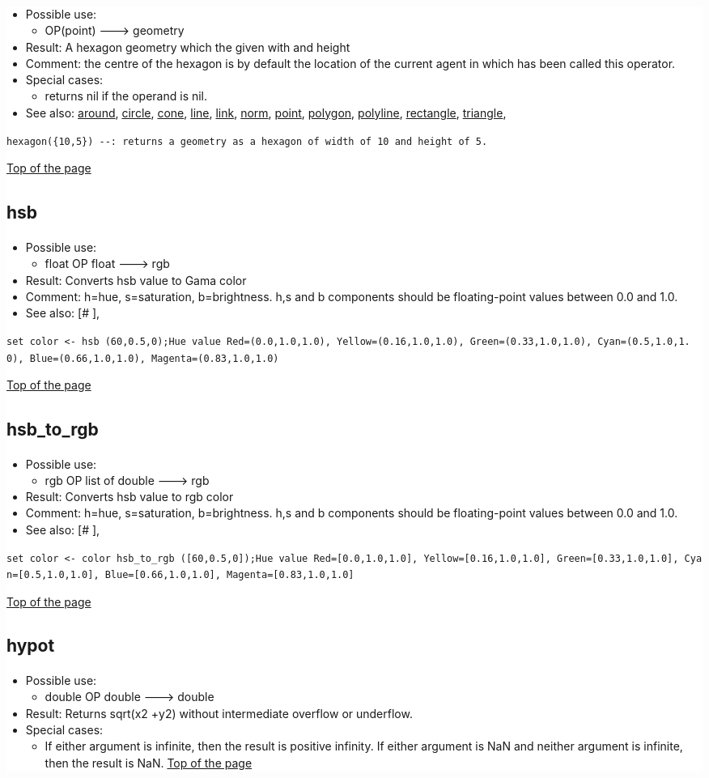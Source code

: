   * Possible use:
    * OP(point) --->  geometry
  * Result: A hexagon geometry which the given with and height
  * Comment: the centre of the hexagon is by default the location of the current agent in which has been called this operator.
  * Special cases:
    * returns nil if the operand is nil.
  * See also: [around](#around.md), [circle](#circle.md), [cone](#cone.md), [line](#line.md), [link](#link.md), [norm](#norm.md), [point](#point.md), [polygon](#polygon.md), [polyline](#polyline.md), [rectangle](#rectangle.md), [triangle](#triangle.md),

```
hexagon({10,5}) --: returns a geometry as a hexagon of width of 10 and height of 5.
```

[Top of the page](#Table_of_Contents.md)


## hsb

  * Possible use:
    * float OP float --->  rgb
  * Result: Converts hsb value to Gama color
  * Comment: h=hue, s=saturation, b=brightness. h,s and b components should be floating-point values between 0.0 and 1.0.
  * See also: [# ],

```
set color <- hsb (60,0.5,0);Hue value Red=(0.0,1.0,1.0), Yellow=(0.16,1.0,1.0), Green=(0.33,1.0,1.0), Cyan=(0.5,1.0,1.0), Blue=(0.66,1.0,1.0), Magenta=(0.83,1.0,1.0)
```

[Top of the page](#Table_of_Contents.md)


## hsb\_to\_rgb

  * Possible use:
    * rgb OP list of double --->  rgb
  * Result: Converts hsb value to rgb color
  * Comment: h=hue, s=saturation, b=brightness. h,s and b components should be floating-point values between 0.0 and 1.0.
  * See also: [# ],

```
set color <- color hsb_to_rgb ([60,0.5,0]);Hue value Red=[0.0,1.0,1.0], Yellow=[0.16,1.0,1.0], Green=[0.33,1.0,1.0], Cyan=[0.5,1.0,1.0], Blue=[0.66,1.0,1.0], Magenta=[0.83,1.0,1.0]
```

[Top of the page](#Table_of_Contents.md)


## hypot

  * Possible use:
    * double OP double --->  double
  * Result: Returns sqrt(x2 +y2) without intermediate overflow or underflow.
  * Special cases:
    * If either argument is infinite, then the result is positive infinity. If either argument is NaN and neither argument is infinite, then the result is NaN.
[Top of the page](#Table_of_Contents.md)
